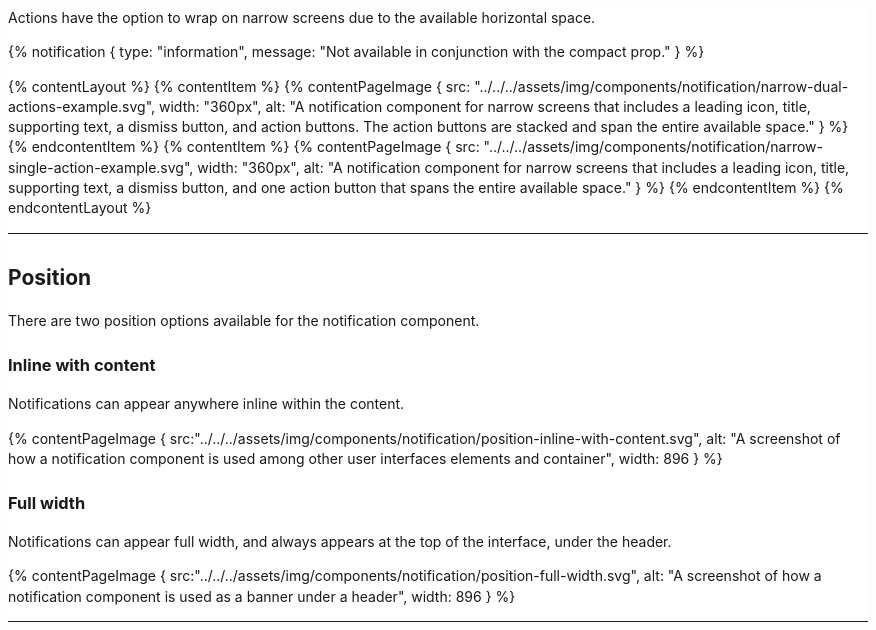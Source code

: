 Actions have the option to wrap on narrow screens due to the available horizontal space.

{% notification {
  type: "information",
  message: "Not available in conjunction with the compact prop."
} %}

{% contentLayout %}
  {% contentItem %}
    {% contentPageImage {
      src: "../../../assets/img/components/notification/narrow-dual-actions-example.svg",
      width: "360px",
      alt: "A notification component for narrow screens that includes a leading icon, title, supporting text, a dismiss button, and action buttons. The action buttons are stacked and span the entire available space."
    } %}
  {% endcontentItem %}
  {% contentItem %}
    {% contentPageImage {
      src: "../../../assets/img/components/notification/narrow-single-action-example.svg",
      width: "360px",
      alt: "A notification component for narrow screens that includes a leading icon, title, supporting text, a dismiss button, and one action button that spans the entire available space."
    } %}
  {% endcontentItem %}
{% endcontentLayout %}

---

## Position

There are two position options available for the notification component.

### Inline with content

Notifications can appear anywhere inline within the content.

{% contentPageImage {
    src:"../../../assets/img/components/notification/position-inline-with-content.svg",
    alt: "A screenshot of how a notification component is used among other user interfaces elements and container",
    width: 896
} %}

### Full width

Notifications can appear full width, and always appears at the top of the interface, under the header.

{% contentPageImage {
    src:"../../../assets/img/components/notification/position-full-width.svg",
    alt: "A screenshot of how a notification component is used as a banner under a header",
    width: 896
} %}

---
